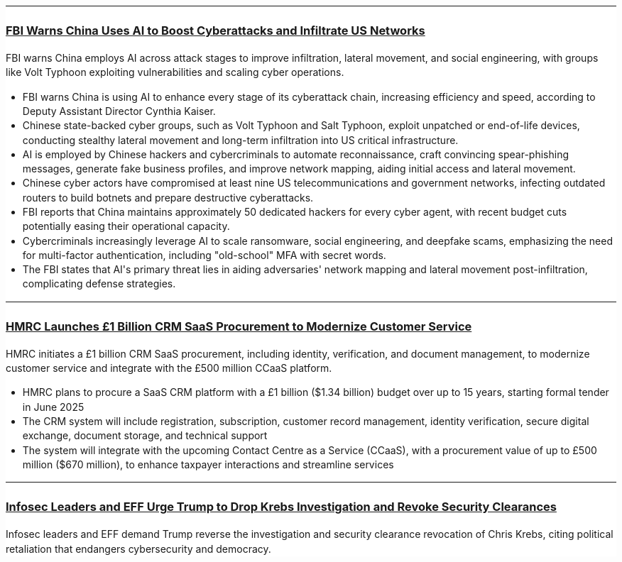 
---

### [FBI Warns China Uses AI to Boost Cyberattacks and Infiltrate US Networks](https://www.theregister.com/2025/04/29/fbi_china_ai/)
FBI warns China employs AI across attack stages to improve infiltration, lateral movement, and social engineering, with groups like Volt Typhoon exploiting vulnerabilities and scaling cyber operations.

* FBI warns China is using AI to enhance every stage of its cyberattack chain, increasing efficiency and speed, according to Deputy Assistant Director Cynthia Kaiser.
* Chinese state-backed cyber groups, such as Volt Typhoon and Salt Typhoon, exploit unpatched or end-of-life devices, conducting stealthy lateral movement and long-term infiltration into US critical infrastructure.
* AI is employed by Chinese hackers and cybercriminals to automate reconnaissance, craft convincing spear-phishing messages, generate fake business profiles, and improve network mapping, aiding initial access and lateral movement.
* Chinese cyber actors have compromised at least nine US telecommunications and government networks, infecting outdated routers to build botnets and prepare destructive cyberattacks.
* FBI reports that China maintains approximately 50 dedicated hackers for every cyber agent, with recent budget cuts potentially easing their operational capacity.
* Cybercriminals increasingly leverage AI to scale ransomware, social engineering, and deepfake scams, emphasizing the need for multi-factor authentication, including "old-school" MFA with secret words.
* The FBI states that AI's primary threat lies in aiding adversaries' network mapping and lateral movement post-infiltration, complicating defense strategies.


---

### [HMRC Launches £1 Billion CRM SaaS Procurement to Modernize Customer Service](https://www.theregister.com/2025/04/29/hmrc_crm/)
HMRC initiates a £1 billion CRM SaaS procurement, including identity, verification, and document management, to modernize customer service and integrate with the £500 million CCaaS platform.

* HMRC plans to procure a SaaS CRM platform with a £1 billion ($1.34 billion) budget over up to 15 years, starting formal tender in June 2025
* The CRM system will include registration, subscription, customer record management, identity verification, secure digital exchange, document storage, and technical support
* The system will integrate with the upcoming Contact Centre as a Service (CCaaS), with a procurement value of up to £500 million ($670 million), to enhance taxpayer interactions and streamline services


---

### [Infosec Leaders and EFF Urge Trump to Drop Krebs Investigation and Revoke Security Clearances](https://www.theregister.com/2025/04/29/infosec_trump_krebs_letter/)
Infosec leaders and EFF demand Trump reverse the investigation and security clearance revocation of Chris Krebs, citing political retaliation that endangers cybersecurity and democracy.
